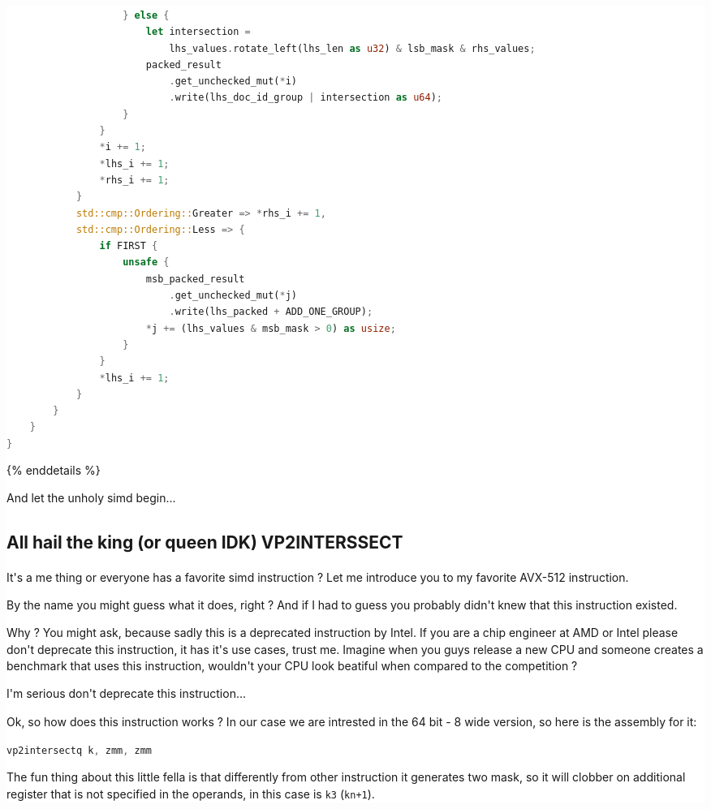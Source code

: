 ```rust
                    } else {
                        let intersection =
                            lhs_values.rotate_left(lhs_len as u32) & lsb_mask & rhs_values;
                        packed_result
                            .get_unchecked_mut(*i)
                            .write(lhs_doc_id_group | intersection as u64);
                    }
                }
                *i += 1;
                *lhs_i += 1;
                *rhs_i += 1;
            }
            std::cmp::Ordering::Greater => *rhs_i += 1,
            std::cmp::Ordering::Less => {
                if FIRST {
                    unsafe {
                        msb_packed_result
                            .get_unchecked_mut(*j)
                            .write(lhs_packed + ADD_ONE_GROUP);
                        *j += (lhs_values & msb_mask > 0) as usize;
                    }
                }
                *lhs_i += 1;
            }
        }
    }
}
```
{% enddetails %}

And let the unholy simd begin...

## All hail the king (or queen IDK) VP2INTERSSECT
It's a me thing or everyone has a favorite simd instruction ? Let me introduce you to my favorite AVX-512 instruction.

By the name you might guess what it does, right ? And if I had to guess you probably didn't knew that this instruction existed.

Why ? You might ask, because sadly this is a deprecated instruction by Intel. If you are a chip engineer at AMD or Intel please don't deprecate this instruction, it has it's use cases, trust me. Imagine when you guys release a new CPU and someone creates a benchmark that uses this instruction, wouldn't your CPU look beatiful when compared to the competition ?

I'm serious don't deprecate this instruction...

Ok, so how does this instruction works ? In our case we are intrested in the 64 bit - 8 wide version, so here is the assembly for it:
```asm
vp2intersectq k, zmm, zmm
```

The fun thing about this little fella is that differently from other instruction it generates two mask, so it will clobber on additional register that is not specified in the operands, in this case is `k3` (`kn+1`).

